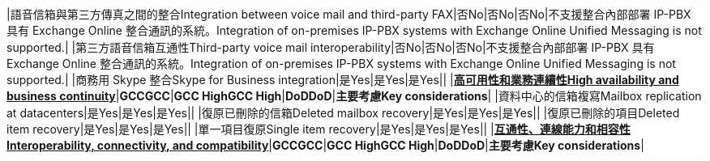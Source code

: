 |<span data-ttu-id="c0fa7-496">語音信箱與第三方傳真之間的整合</span><span class="sxs-lookup"><span data-stu-id="c0fa7-496">Integration between voice mail and third-party FAX</span></span>|<span data-ttu-id="c0fa7-497">否</span><span class="sxs-lookup"><span data-stu-id="c0fa7-497">No</span></span>|<span data-ttu-id="c0fa7-498">否</span><span class="sxs-lookup"><span data-stu-id="c0fa7-498">No</span></span>|<span data-ttu-id="c0fa7-499">否</span><span class="sxs-lookup"><span data-stu-id="c0fa7-499">No</span></span>|<span data-ttu-id="c0fa7-500">不支援整合內部部署 IP-PBX 具有 Exchange Online 整合通訊的系統。</span><span class="sxs-lookup"><span data-stu-id="c0fa7-500">Integration of on-premises IP-PBX systems with Exchange Online Unified Messaging is not supported.</span></span>|
|<span data-ttu-id="c0fa7-501">第三方語音信箱互通性</span><span class="sxs-lookup"><span data-stu-id="c0fa7-501">Third-party voice mail interoperability</span></span>|<span data-ttu-id="c0fa7-502">否</span><span class="sxs-lookup"><span data-stu-id="c0fa7-502">No</span></span>|<span data-ttu-id="c0fa7-503">否</span><span class="sxs-lookup"><span data-stu-id="c0fa7-503">No</span></span>|<span data-ttu-id="c0fa7-504">否</span><span class="sxs-lookup"><span data-stu-id="c0fa7-504">No</span></span>|<span data-ttu-id="c0fa7-505">不支援整合內部部署 IP-PBX 具有 Exchange Online 整合通訊的系統。</span><span class="sxs-lookup"><span data-stu-id="c0fa7-505">Integration of on-premises IP-PBX systems with Exchange Online Unified Messaging is not supported.</span></span>|
|<span data-ttu-id="c0fa7-506">商務用 Skype 整合</span><span class="sxs-lookup"><span data-stu-id="c0fa7-506">Skype for Business integration</span></span>|<span data-ttu-id="c0fa7-507">是</span><span class="sxs-lookup"><span data-stu-id="c0fa7-507">Yes</span></span>|<span data-ttu-id="c0fa7-508">是</span><span class="sxs-lookup"><span data-stu-id="c0fa7-508">Yes</span></span>|<span data-ttu-id="c0fa7-509">是</span><span class="sxs-lookup"><span data-stu-id="c0fa7-509">Yes</span></span>||
|<span data-ttu-id="c0fa7-510">**[高可用性和業務連續性](../../exchange-online-service-description/high-availability-and-business-continuity.md)**</span><span class="sxs-lookup"><span data-stu-id="c0fa7-510">**[High availability and business continuity](../../exchange-online-service-description/high-availability-and-business-continuity.md)**</span></span>|<span data-ttu-id="c0fa7-511">**GCC**</span><span class="sxs-lookup"><span data-stu-id="c0fa7-511">**GCC**</span></span>|<span data-ttu-id="c0fa7-512">**GCC High**</span><span class="sxs-lookup"><span data-stu-id="c0fa7-512">**GCC High**</span></span>|<span data-ttu-id="c0fa7-513">**DoD**</span><span class="sxs-lookup"><span data-stu-id="c0fa7-513">**DoD**</span></span>|<span data-ttu-id="c0fa7-514">**主要考慮**</span><span class="sxs-lookup"><span data-stu-id="c0fa7-514">**Key considerations**</span></span>|
|<span data-ttu-id="c0fa7-515">資料中心的信箱複寫</span><span class="sxs-lookup"><span data-stu-id="c0fa7-515">Mailbox replication at datacenters</span></span>|<span data-ttu-id="c0fa7-516">是</span><span class="sxs-lookup"><span data-stu-id="c0fa7-516">Yes</span></span>|<span data-ttu-id="c0fa7-517">是</span><span class="sxs-lookup"><span data-stu-id="c0fa7-517">Yes</span></span>|<span data-ttu-id="c0fa7-518">是</span><span class="sxs-lookup"><span data-stu-id="c0fa7-518">Yes</span></span>||
|<span data-ttu-id="c0fa7-519">復原已刪除的信箱</span><span class="sxs-lookup"><span data-stu-id="c0fa7-519">Deleted mailbox recovery</span></span>|<span data-ttu-id="c0fa7-520">是</span><span class="sxs-lookup"><span data-stu-id="c0fa7-520">Yes</span></span>|<span data-ttu-id="c0fa7-521">是</span><span class="sxs-lookup"><span data-stu-id="c0fa7-521">Yes</span></span>|<span data-ttu-id="c0fa7-522">是</span><span class="sxs-lookup"><span data-stu-id="c0fa7-522">Yes</span></span>||
|<span data-ttu-id="c0fa7-523">復原已刪除的項目</span><span class="sxs-lookup"><span data-stu-id="c0fa7-523">Deleted item recovery</span></span>|<span data-ttu-id="c0fa7-524">是</span><span class="sxs-lookup"><span data-stu-id="c0fa7-524">Yes</span></span>|<span data-ttu-id="c0fa7-525">是</span><span class="sxs-lookup"><span data-stu-id="c0fa7-525">Yes</span></span>|<span data-ttu-id="c0fa7-526">是</span><span class="sxs-lookup"><span data-stu-id="c0fa7-526">Yes</span></span>||
|<span data-ttu-id="c0fa7-527">單一項目復原</span><span class="sxs-lookup"><span data-stu-id="c0fa7-527">Single item recovery</span></span>|<span data-ttu-id="c0fa7-528">是</span><span class="sxs-lookup"><span data-stu-id="c0fa7-528">Yes</span></span>|<span data-ttu-id="c0fa7-529">是</span><span class="sxs-lookup"><span data-stu-id="c0fa7-529">Yes</span></span>|<span data-ttu-id="c0fa7-530">是</span><span class="sxs-lookup"><span data-stu-id="c0fa7-530">Yes</span></span>||
|<span data-ttu-id="c0fa7-531">**[互通性、連線能力和相容性](../../exchange-online-service-description/interoperability-connectivity-and-compatibility.md)**</span><span class="sxs-lookup"><span data-stu-id="c0fa7-531">**[Interoperability, connectivity, and compatibility](../../exchange-online-service-description/interoperability-connectivity-and-compatibility.md)**</span></span>|<span data-ttu-id="c0fa7-532">**GCC**</span><span class="sxs-lookup"><span data-stu-id="c0fa7-532">**GCC**</span></span>|<span data-ttu-id="c0fa7-533">**GCC High**</span><span class="sxs-lookup"><span data-stu-id="c0fa7-533">**GCC High**</span></span>|<span data-ttu-id="c0fa7-534">**DoD**</span><span class="sxs-lookup"><span data-stu-id="c0fa7-534">**DoD**</span></span>|<span data-ttu-id="c0fa7-535">**主要考慮**</span><span class="sxs-lookup"><span data-stu-id="c0fa7-535">**Key considerations**</span></span>|